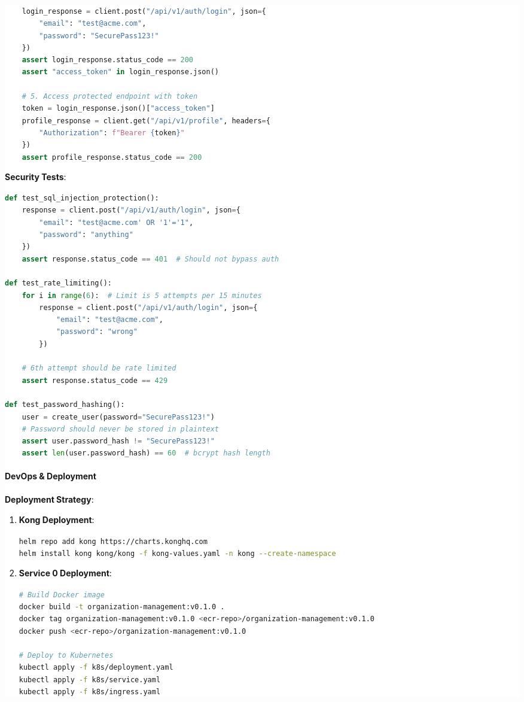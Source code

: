 ```python
    login_response = client.post("/api/v1/auth/login", json={
        "email": "test@acme.com",
        "password": "SecurePass123!"
    })
    assert login_response.status_code == 200
    assert "access_token" in login_response.json()

    # 5. Access protected endpoint with token
    token = login_response.json()["access_token"]
    profile_response = client.get("/api/v1/profile", headers={
        "Authorization": f"Bearer {token}"
    })
    assert profile_response.status_code == 200
```

**Security Tests**:
```python
def test_sql_injection_protection():
    response = client.post("/api/v1/auth/login", json={
        "email": "test@acme.com' OR '1'='1",
        "password": "anything"
    })
    assert response.status_code == 401  # Should not bypass auth

def test_rate_limiting():
    for i in range(6):  # Limit is 5 attempts per 15 minutes
        response = client.post("/api/v1/auth/login", json={
            "email": "test@acme.com",
            "password": "wrong"
        })

    # 6th attempt should be rate limited
    assert response.status_code == 429

def test_password_hashing():
    user = create_user(password="SecurePass123!")
    # Password should never be stored in plaintext
    assert user.password_hash != "SecurePass123!"
    assert len(user.password_hash) == 60  # bcrypt hash length
```

#### DevOps & Deployment

**Deployment Strategy**:
1. **Kong Deployment**:
   ```bash
   helm repo add kong https://charts.konghq.com
   helm install kong kong/kong -f kong-values.yaml -n kong --create-namespace
   ```

2. **Service 0 Deployment**:
   ```bash
   # Build Docker image
   docker build -t organization-management:v0.1.0 .
   docker tag organization-management:v0.1.0 <ecr-repo>/organization-management:v0.1.0
   docker push <ecr-repo>/organization-management:v0.1.0

   # Deploy to Kubernetes
   kubectl apply -f k8s/deployment.yaml
   kubectl apply -f k8s/service.yaml
   kubectl apply -f k8s/ingress.yaml
   ```
